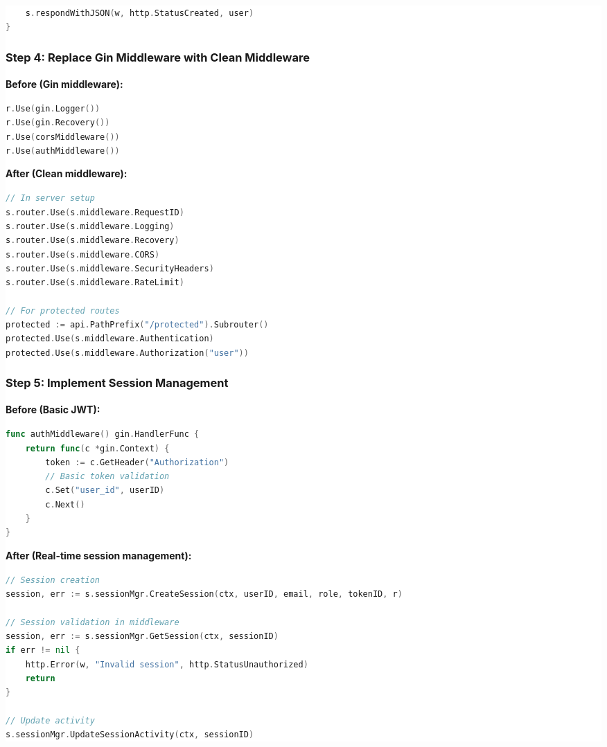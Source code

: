 ```go
    s.respondWithJSON(w, http.StatusCreated, user)
}
```

### Step 4: Replace Gin Middleware with Clean Middleware

**Before (Gin middleware):**

```go
r.Use(gin.Logger())
r.Use(gin.Recovery())
r.Use(corsMiddleware())
r.Use(authMiddleware())
```

**After (Clean middleware):**

```go
// In server setup
s.router.Use(s.middleware.RequestID)
s.router.Use(s.middleware.Logging)
s.router.Use(s.middleware.Recovery)
s.router.Use(s.middleware.CORS)
s.router.Use(s.middleware.SecurityHeaders)
s.router.Use(s.middleware.RateLimit)

// For protected routes
protected := api.PathPrefix("/protected").Subrouter()
protected.Use(s.middleware.Authentication)
protected.Use(s.middleware.Authorization("user"))
```

### Step 5: Implement Session Management

**Before (Basic JWT):**

```go
func authMiddleware() gin.HandlerFunc {
    return func(c *gin.Context) {
        token := c.GetHeader("Authorization")
        // Basic token validation
        c.Set("user_id", userID)
        c.Next()
    }
}
```

**After (Real-time session management):**

```go
// Session creation
session, err := s.sessionMgr.CreateSession(ctx, userID, email, role, tokenID, r)

// Session validation in middleware
session, err := s.sessionMgr.GetSession(ctx, sessionID)
if err != nil {
    http.Error(w, "Invalid session", http.StatusUnauthorized)
    return
}

// Update activity
s.sessionMgr.UpdateSessionActivity(ctx, sessionID)
```
